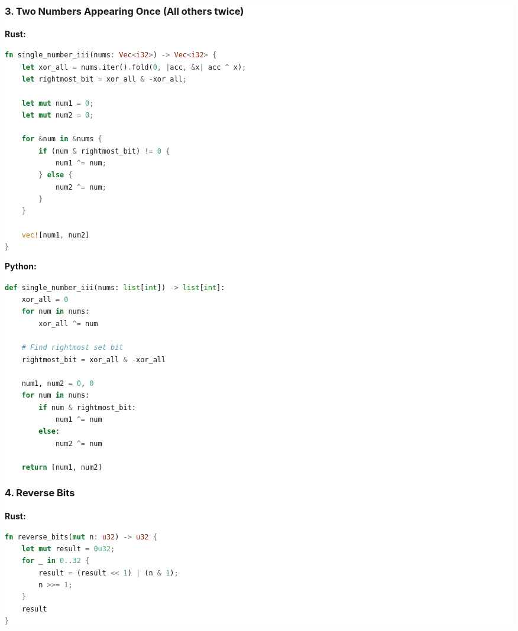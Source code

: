 ### 3. Two Numbers Appearing Once (All others twice)

**Rust:**
```rust
fn single_number_iii(nums: Vec<i32>) -> Vec<i32> {
    let xor_all = nums.iter().fold(0, |acc, &x| acc ^ x);
    let rightmost_bit = xor_all & -xor_all;
    
    let mut num1 = 0;
    let mut num2 = 0;
    
    for &num in &nums {
        if (num & rightmost_bit) != 0 {
            num1 ^= num;
        } else {
            num2 ^= num;
        }
    }
    
    vec![num1, num2]
}
```

**Python:**
```python
def single_number_iii(nums: list[int]) -> list[int]:
    xor_all = 0
    for num in nums:
        xor_all ^= num
    
    # Find rightmost set bit
    rightmost_bit = xor_all & -xor_all
    
    num1, num2 = 0, 0
    for num in nums:
        if num & rightmost_bit:
            num1 ^= num
        else:
            num2 ^= num
    
    return [num1, num2]
```

### 4. Reverse Bits

**Rust:**
```rust
fn reverse_bits(mut n: u32) -> u32 {
    let mut result = 0u32;
    for _ in 0..32 {
        result = (result << 1) | (n & 1);
        n >>= 1;
    }
    result
}
```
